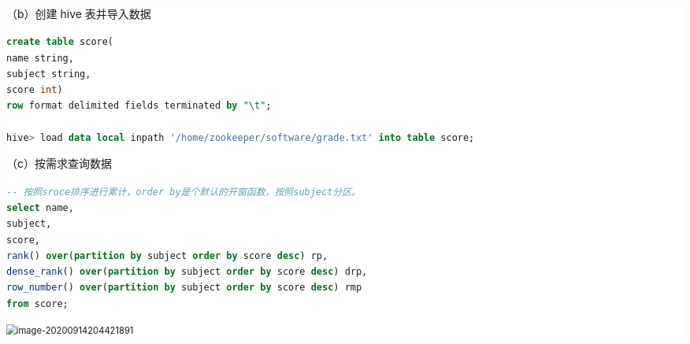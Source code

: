 （b）创建 hive 表并导入数据

```sql
create table score(
name string,
subject string,
score int)
row format delimited fields terminated by "\t";

hive> load data local inpath '/home/zookeeper/software/grade.txt' into table score;
```

（c）按需求查询数据

```sql
-- 按照sroce排序进行累计，order by是个默认的开窗函数，按照subject分区。
select name,
subject,
score,
rank() over(partition by subject order by score desc) rp,
dense_rank() over(partition by subject order by score desc) drp,
row_number() over(partition by subject order by score desc) rmp
from score;
```

<img src="https://gitee.com/whlgdxlkl/my-picture-bed/raw/master/uploadPicture/image-20200914204421891.png" alt="image-20200914204421891" style="zoom:80%;" />

